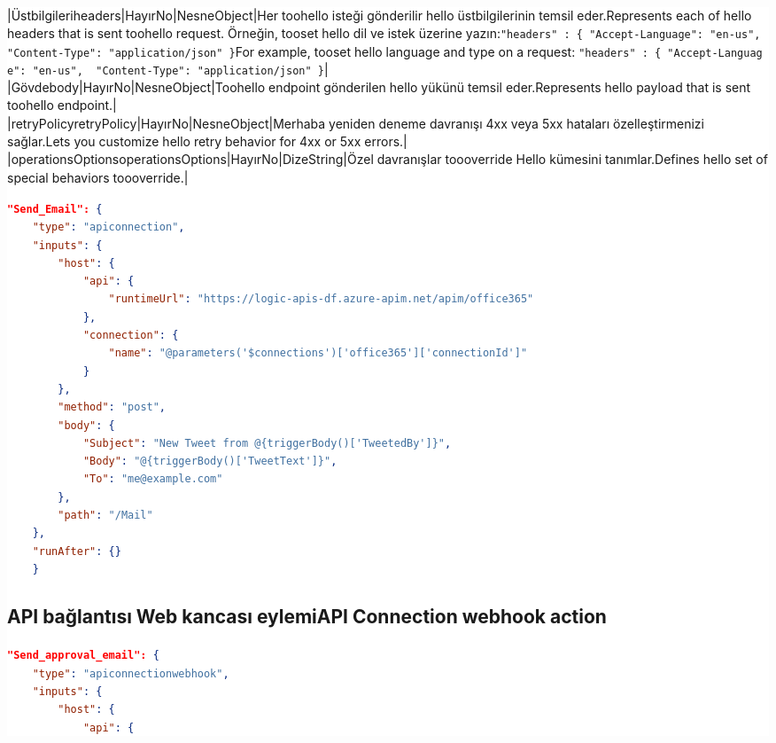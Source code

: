 |<span data-ttu-id="f0cdf-465">Üstbilgileri</span><span class="sxs-lookup"><span data-stu-id="f0cdf-465">headers</span></span>|<span data-ttu-id="f0cdf-466">Hayır</span><span class="sxs-lookup"><span data-stu-id="f0cdf-466">No</span></span>|<span data-ttu-id="f0cdf-467">Nesne</span><span class="sxs-lookup"><span data-stu-id="f0cdf-467">Object</span></span>|<span data-ttu-id="f0cdf-468">Her toohello isteği gönderilir hello üstbilgilerinin temsil eder.</span><span class="sxs-lookup"><span data-stu-id="f0cdf-468">Represents each of hello headers that is sent toohello request.</span></span> <span data-ttu-id="f0cdf-469">Örneğin, tooset hello dil ve istek üzerine yazın:`"headers" : { "Accept-Language": "en-us",  "Content-Type": "application/json" }`</span><span class="sxs-lookup"><span data-stu-id="f0cdf-469">For example, tooset hello language and type on a request: `"headers" : { "Accept-Language": "en-us",  "Content-Type": "application/json" }`</span></span>|  
|<span data-ttu-id="f0cdf-470">Gövde</span><span class="sxs-lookup"><span data-stu-id="f0cdf-470">body</span></span>|<span data-ttu-id="f0cdf-471">Hayır</span><span class="sxs-lookup"><span data-stu-id="f0cdf-471">No</span></span>|<span data-ttu-id="f0cdf-472">Nesne</span><span class="sxs-lookup"><span data-stu-id="f0cdf-472">Object</span></span>|<span data-ttu-id="f0cdf-473">Toohello endpoint gönderilen hello yükünü temsil eder.</span><span class="sxs-lookup"><span data-stu-id="f0cdf-473">Represents hello payload that is sent toohello endpoint.</span></span>|  
|<span data-ttu-id="f0cdf-474">retryPolicy</span><span class="sxs-lookup"><span data-stu-id="f0cdf-474">retryPolicy</span></span>|<span data-ttu-id="f0cdf-475">Hayır</span><span class="sxs-lookup"><span data-stu-id="f0cdf-475">No</span></span>|<span data-ttu-id="f0cdf-476">Nesne</span><span class="sxs-lookup"><span data-stu-id="f0cdf-476">Object</span></span>|<span data-ttu-id="f0cdf-477">Merhaba yeniden deneme davranışı 4xx veya 5xx hataları özelleştirmenizi sağlar.</span><span class="sxs-lookup"><span data-stu-id="f0cdf-477">Lets you customize hello retry behavior for 4xx or 5xx errors.</span></span>|  
|<span data-ttu-id="f0cdf-478">operationsOptions</span><span class="sxs-lookup"><span data-stu-id="f0cdf-478">operationsOptions</span></span>|<span data-ttu-id="f0cdf-479">Hayır</span><span class="sxs-lookup"><span data-stu-id="f0cdf-479">No</span></span>|<span data-ttu-id="f0cdf-480">Dize</span><span class="sxs-lookup"><span data-stu-id="f0cdf-480">String</span></span>|<span data-ttu-id="f0cdf-481">Özel davranışlar toooverride Hello kümesini tanımlar.</span><span class="sxs-lookup"><span data-stu-id="f0cdf-481">Defines hello set of special behaviors toooverride.</span></span>|  

```json
"Send_Email": {
    "type": "apiconnection",
    "inputs": {
        "host": {
            "api": {
                "runtimeUrl": "https://logic-apis-df.azure-apim.net/apim/office365"
            },
            "connection": {
                "name": "@parameters('$connections')['office365']['connectionId']"
            }
        },
        "method": "post",
        "body": {
            "Subject": "New Tweet from @{triggerBody()['TweetedBy']}",
            "Body": "@{triggerBody()['TweetText']}",
            "To": "me@example.com"
        },
        "path": "/Mail"
    },
    "runAfter": {}
    }
```

## <a name="api-connection-webhook-action"></a><span data-ttu-id="f0cdf-482">API bağlantısı Web kancası eylemi</span><span class="sxs-lookup"><span data-stu-id="f0cdf-482">API Connection webhook action</span></span>

```json
"Send_approval_email": {
    "type": "apiconnectionwebhook",
    "inputs": {
        "host": {
            "api": {
